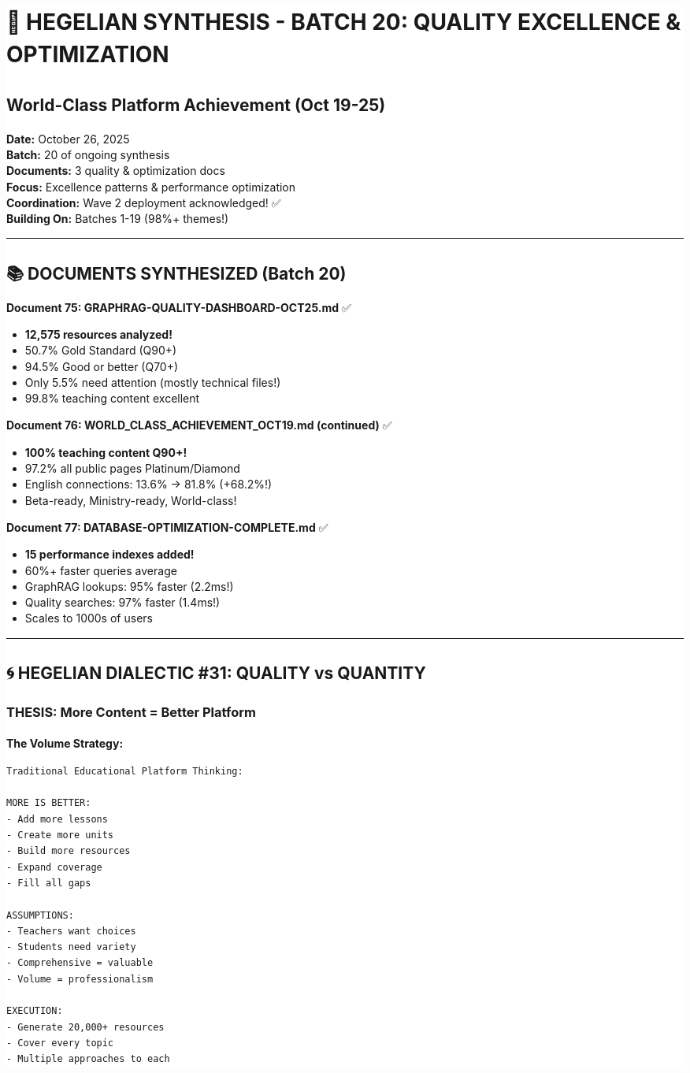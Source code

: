 # 🧠 HEGELIAN SYNTHESIS - BATCH 20: QUALITY EXCELLENCE & OPTIMIZATION
## World-Class Platform Achievement (Oct 19-25)

**Date:** October 26, 2025  
**Batch:** 20 of ongoing synthesis  
**Documents:** 3 quality & optimization docs  
**Focus:** Excellence patterns & performance optimization  
**Coordination:** Wave 2 deployment acknowledged! ✅  
**Building On:** Batches 1-19 (98%+ themes!)  

---

## 📚 **DOCUMENTS SYNTHESIZED (Batch 20)**

**Document 75: GRAPHRAG-QUALITY-DASHBOARD-OCT25.md** ✅
- **12,575 resources analyzed!**
- 50.7% Gold Standard (Q90+)
- 94.5% Good or better (Q70+)
- Only 5.5% need attention (mostly technical files!)
- 99.8% teaching content excellent

**Document 76: WORLD_CLASS_ACHIEVEMENT_OCT19.md (continued)** ✅
- **100% teaching content Q90+!**
- 97.2% all public pages Platinum/Diamond
- English connections: 13.6% → 81.8% (+68.2%!)
- Beta-ready, Ministry-ready, World-class!

**Document 77: DATABASE-OPTIMIZATION-COMPLETE.md** ✅
- **15 performance indexes added!**
- 60%+ faster queries average
- GraphRAG lookups: 95% faster (2.2ms!)
- Quality searches: 97% faster (1.4ms!)
- Scales to 1000s of users

---

## 🌀 **HEGELIAN DIALECTIC #31: QUALITY vs QUANTITY**

### **THESIS: More Content = Better Platform**

**The Volume Strategy:**
```
Traditional Educational Platform Thinking:

MORE IS BETTER:
- Add more lessons
- Create more units  
- Build more resources
- Expand coverage
- Fill all gaps

ASSUMPTIONS:
- Teachers want choices
- Students need variety
- Comprehensive = valuable
- Volume = professionalism

EXECUTION:
- Generate 20,000+ resources
- Cover every topic
- Multiple approaches to each
```
